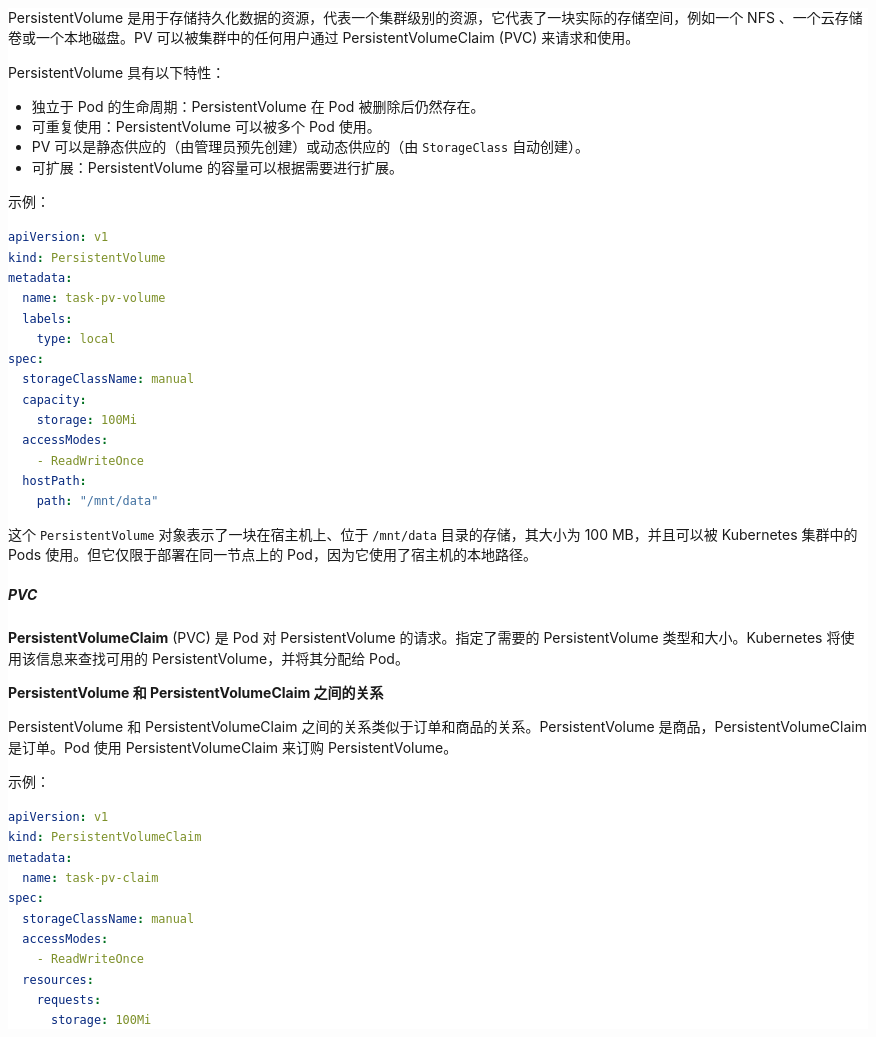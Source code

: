 PersistentVolume 是用于存储持久化数据的资源，代表一个集群级别的资源，它代表了一块实际的存储空间，例如一个 NFS 、一个云存储卷或一个本地磁盘。PV 可以被集群中的任何用户通过 PersistentVolumeClaim (PVC) 来请求和使用。

PersistentVolume 具有以下特性：

-   独立于 Pod 的生命周期：PersistentVolume 在 Pod 被删除后仍然存在。
-   可重复使用：PersistentVolume 可以被多个 Pod 使用。
-   PV 可以是静态供应的（由管理员预先创建）或动态供应的（由 `StorageClass` 自动创建）。
-   可扩展：PersistentVolume 的容量可以根据需要进行扩展。

示例：

```yaml
apiVersion: v1
kind: PersistentVolume
metadata:
  name: task-pv-volume
  labels:
    type: local
spec:
  storageClassName: manual
  capacity:
    storage: 100Mi
  accessModes:
    - ReadWriteOnce
  hostPath:
    path: "/mnt/data"
```

这个 `PersistentVolume` 对象表示了一块在宿主机上、位于 `/mnt/data` 目录的存储，其大小为 100 MB，并且可以被 Kubernetes 集群中的 Pods 使用。但它仅限于部署在同一节点上的 Pod，因为它使用了宿主机的本地路径。

##### PVC

**PersistentVolumeClaim** (PVC) 是 Pod 对 PersistentVolume 的请求。指定了需要的 PersistentVolume 类型和大小。Kubernetes 将使用该信息来查找可用的 PersistentVolume，并将其分配给 Pod。

**PersistentVolume 和 PersistentVolumeClaim 之间的关系**

PersistentVolume 和 PersistentVolumeClaim 之间的关系类似于订单和商品的关系。PersistentVolume 是商品，PersistentVolumeClaim 是订单。Pod 使用 PersistentVolumeClaim 来订购 PersistentVolume。

示例：

```yaml
apiVersion: v1
kind: PersistentVolumeClaim
metadata:
  name: task-pv-claim
spec:
  storageClassName: manual
  accessModes:
    - ReadWriteOnce
  resources:
    requests:
      storage: 100Mi
```
